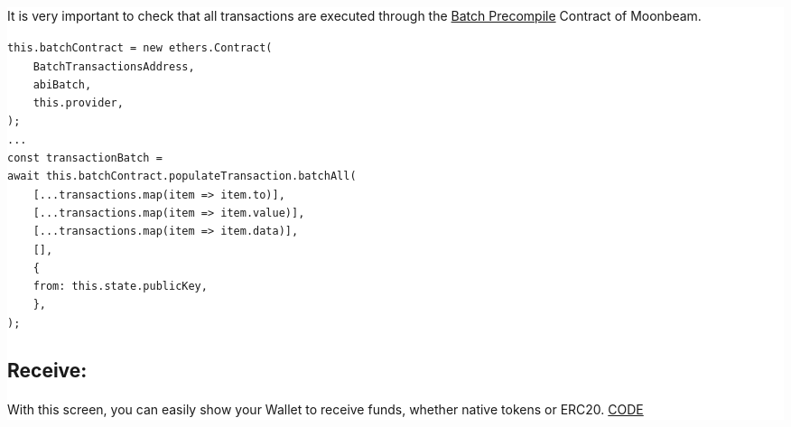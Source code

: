 
It is very important to check that all transactions are executed through the [Batch Precompile](https://docs.moonbeam.network/builders/pallets-precompiles/precompiles/batch/) Contract of Moonbeam. 

    this.batchContract = new ethers.Contract(
        BatchTransactionsAddress,
        abiBatch,
        this.provider,
    );
    ...
    const transactionBatch =
    await this.batchContract.populateTransaction.batchAll(
        [...transactions.map(item => item.to)],
        [...transactions.map(item => item.value)],
        [...transactions.map(item => item.data)],
        [],
        {
        from: this.state.publicKey,
        },
    );

## Receive:

With this screen, you can easily show your Wallet to receive funds, whether native tokens or ERC20. [CODE](./src/ReLeaf/src/screens/depositWallet/depositWallet.js) 
